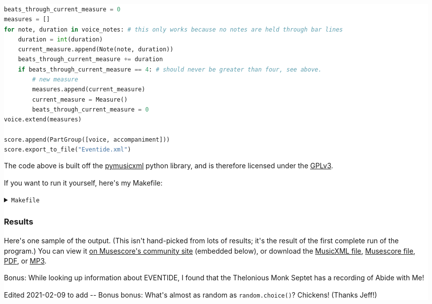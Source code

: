 ```python
beats_through_current_measure = 0
measures = []
for note, duration in voice_notes: # this only works because no notes are held through bar lines
    duration = int(duration)
    current_measure.append(Note(note, duration))
    beats_through_current_measure += duration
    if beats_through_current_measure == 4: # should never be greater than four, see above.
        # new measure
        measures.append(current_measure)
        current_measure = Measure()
        beats_through_current_measure = 0
voice.extend(measures)

score.append(PartGroup([voice, accompaniment]))
score.export_to_file("Eventide.xml")
```
The code above is built off the
[pymusicxml](https://git.sr.ht/~marcevanstein/pymusicxml) python library, and
is therefore licensed under the [GPLv3](http://www.gnu.org/licenses/gpl-3.0.html).

If you want to run it yourself, here's my Makefile:
<details><summary><code>Makefile</code></summary></details>

### Results
Here's one sample of the output. (This isn't hand-picked from lots of results;
it's the result of the first complete run of the program.) You can view it
[on Musescore's community site](https://musescore.com/user/81342/scores/6588039/s/FdPG3I)
(embedded below), or download the
[MusicXML file](/images/random-eventide/Eventide.xml),
[Musescore file](/images/random-eventide/Eventide.mscz),
[PDF](/images/random-eventide/Eventide.pdf),
or [MP3](/images/random-eventide/Eventide.mp3).

<iframe width="100%" height="394" src="https://musescore.com/user/81342/scores/6588039/embed" frameborder="0" allowfullscreen allow="autoplay; fullscreen"></iframe>

Bonus: While looking up information about EVENTIDE, I found that the Thelonious
Monk Septet has a recording of Abide with Me!
<iframe src="https://open.spotify.com/embed/track/2QradSkPvUearyo5Z4tVRk" width="300" height="380" frameborder="0" allowtransparency="true" allow="encrypted-media"></iframe>

Edited 2021-02-09 to add -- Bonus bonus: What's almost as random as
`random.choice()`? Chickens! (Thanks Jeff!)
<iframe width="560" height="315" src="https://www.youtube-nocookie.com/embed/WFxDOV6IwHk" frameborder="0" allow="accelerometer; autoplay; clipboard-write; encrypted-media; gyroscope; picture-in-picture" allowfullscreen></iframe>
